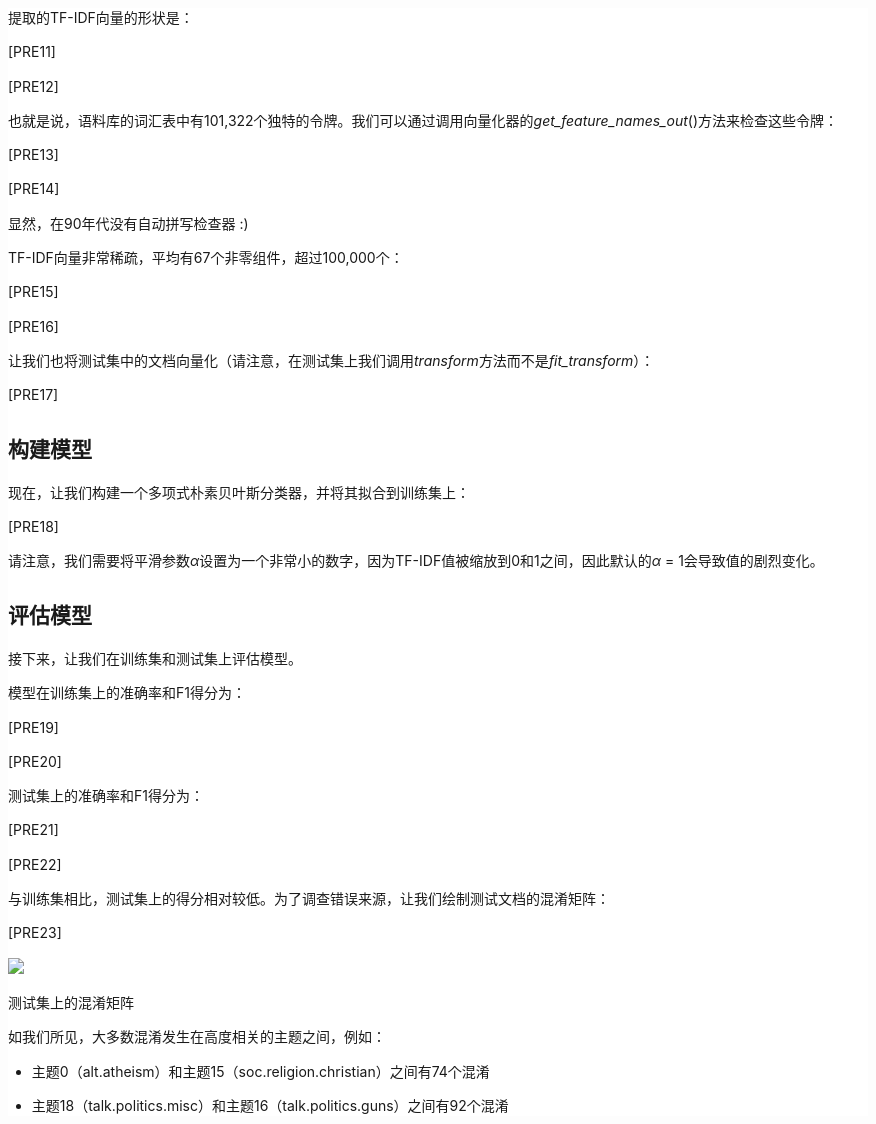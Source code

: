 提取的TF-IDF向量的形状是：

[PRE11]

[PRE12]

也就是说，语料库的词汇表中有101,322个独特的令牌。我们可以通过调用向量化器的*get_feature_names_out*()方法来检查这些令牌：

[PRE13]

[PRE14]

显然，在90年代没有自动拼写检查器 :)

TF-IDF向量非常稀疏，平均有67个非零组件，超过100,000个：

[PRE15]

[PRE16]

让我们也将测试集中的文档向量化（请注意，在测试集上我们调用*transform*方法而不是*fit_transform*）：

[PRE17]

## 构建模型

现在，让我们构建一个多项式朴素贝叶斯分类器，并将其拟合到训练集上：

[PRE18]

请注意，我们需要将平滑参数*α*设置为一个非常小的数字，因为TF-IDF值被缩放到0和1之间，因此默认的*α* = 1会导致值的剧烈变化。

## 评估模型

接下来，让我们在训练集和测试集上评估模型。

模型在训练集上的准确率和F1得分为：

[PRE19]

[PRE20]

测试集上的准确率和F1得分为：

[PRE21]

[PRE22]

与训练集相比，测试集上的得分相对较低。为了调查错误来源，让我们绘制测试文档的混淆矩阵：

[PRE23]

![](../Images/342b469405408ed5654389d78022b4a7.png)

测试集上的混淆矩阵

如我们所见，大多数混淆发生在高度相关的主题之间，例如：

+   主题0（alt.atheism）和主题15（soc.religion.christian）之间有74个混淆

+   主题18（talk.politics.misc）和主题16（talk.politics.guns）之间有92个混淆
